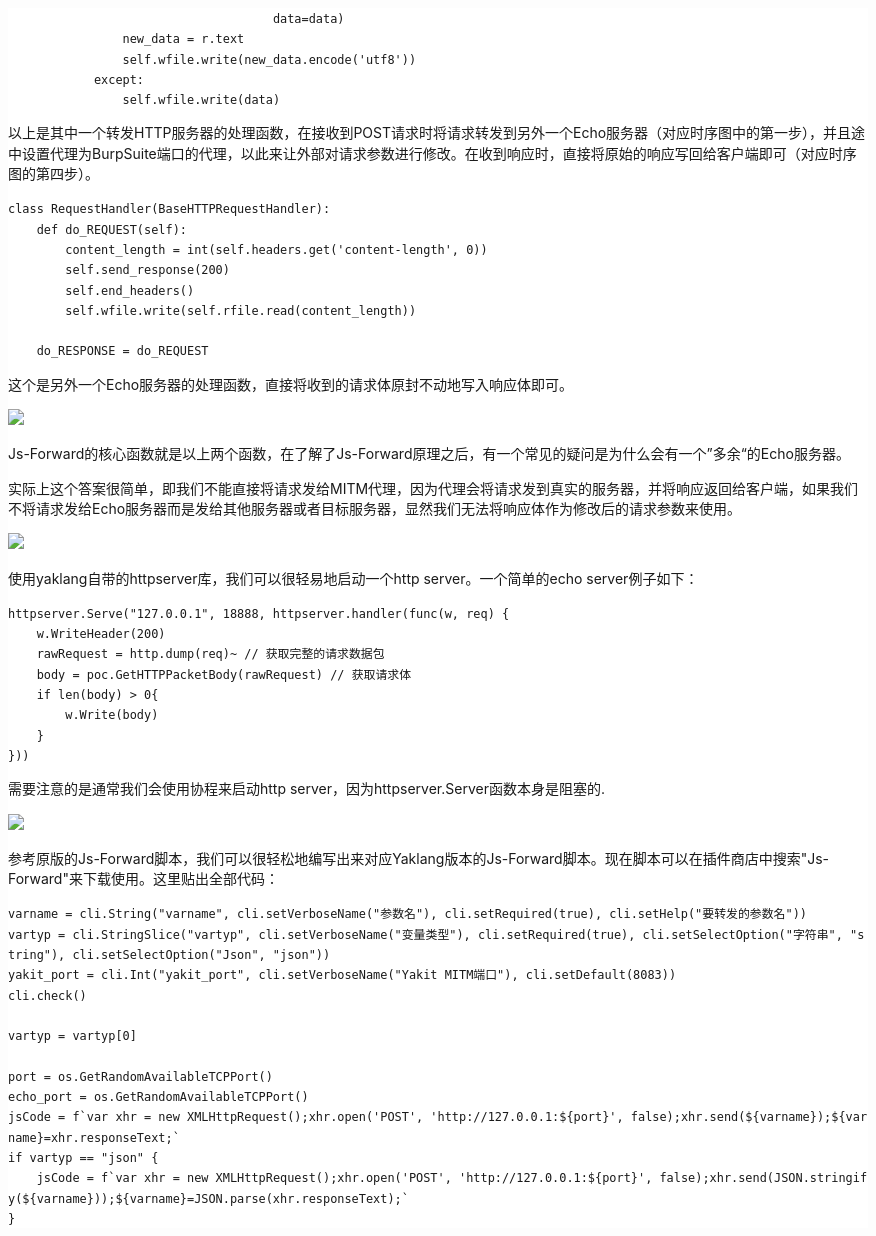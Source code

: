 ```
                                     data=data)
                new_data = r.text
                self.wfile.write(new_data.encode('utf8'))
            except:
                self.wfile.write(data)
```  
  
  
以上是其中一个转发HTTP服务器的处理函数，在接收到POST请求时将请求转发到另外一个Echo服务器（对应时序图中的第一步），并且途中设置代理为BurpSuite端口的代理，以此来让外部对请求参数进行修改。在收到响应时，直接将原始的响应写回给客户端即可（对应时序图的第四步）。  
```
class RequestHandler(BaseHTTPRequestHandler):
    def do_REQUEST(self):
        content_length = int(self.headers.get('content-length', 0))
        self.send_response(200)
        self.end_headers()
        self.wfile.write(self.rfile.read(content_length))

    do_RESPONSE = do_REQUEST
```  
  
这个是另外一个Echo服务器的处理函数，直接将收到的请求体原封不动地写入响应体即可。  
  
![](wechat2md-f5ce5f624d1f7f4922da9af57fe169d4.png)  
  
Js-Forward的核心函数就是以上两个函数，在了解了Js-Forward原理之后，有一个常见的疑问是为什么会有一个”多余“的Echo服务器。  
  
实际上这个答案很简单，即我们不能直接将请求发给MITM代理，因为代理会将请求发到真实的服务器，并将响应返回给客户端，如果我们不将请求发给Echo服务器而是发给其他服务器或者目标服务器，显然我们无法将响应体作为修改后的请求参数来使用。  
  
![](wechat2md-2a0deed7924249268818237afb21fad9.png)  
  
使用yaklang自带的httpserver库，我们可以很轻易地启动一个http server。一个简单的echo server例子如下：  
```
httpserver.Serve("127.0.0.1", 18888, httpserver.handler(func(w, req) {
    w.WriteHeader(200)
    rawRequest = http.dump(req)~ // 获取完整的请求数据包
    body = poc.GetHTTPPacketBody(rawRequest) // 获取请求体
    if len(body) > 0{
        w.Write(body)
    }
}))
```  
  
需要注意的是通常我们会使用协程来启动http server，因为httpserver.Server函数本身是阻塞的.  
  
![](wechat2md-2c67c27a5b0b878aeb620933e5b8551b.png)  
  
参考原版的Js-Forward脚本，我们可以很轻松地编写出来对应Yaklang版本的Js-Forward脚本。现在脚本可以在插件商店中搜索"Js-Forward"来下载使用。这里贴出全部代码：  
```
varname = cli.String("varname", cli.setVerboseName("参数名"), cli.setRequired(true), cli.setHelp("要转发的参数名"))
vartyp = cli.StringSlice("vartyp", cli.setVerboseName("变量类型"), cli.setRequired(true), cli.setSelectOption("字符串", "string"), cli.setSelectOption("Json", "json"))
yakit_port = cli.Int("yakit_port", cli.setVerboseName("Yakit MITM端口"), cli.setDefault(8083))
cli.check()

vartyp = vartyp[0]

port = os.GetRandomAvailableTCPPort()
echo_port = os.GetRandomAvailableTCPPort()
jsCode = f`var xhr = new XMLHttpRequest();xhr.open('POST', 'http://127.0.0.1:${port}', false);xhr.send(${varname});${varname}=xhr.responseText;`
if vartyp == "json" {
    jsCode = f`var xhr = new XMLHttpRequest();xhr.open('POST', 'http://127.0.0.1:${port}', false);xhr.send(JSON.stringify(${varname}));${varname}=JSON.parse(xhr.responseText);`
}
```